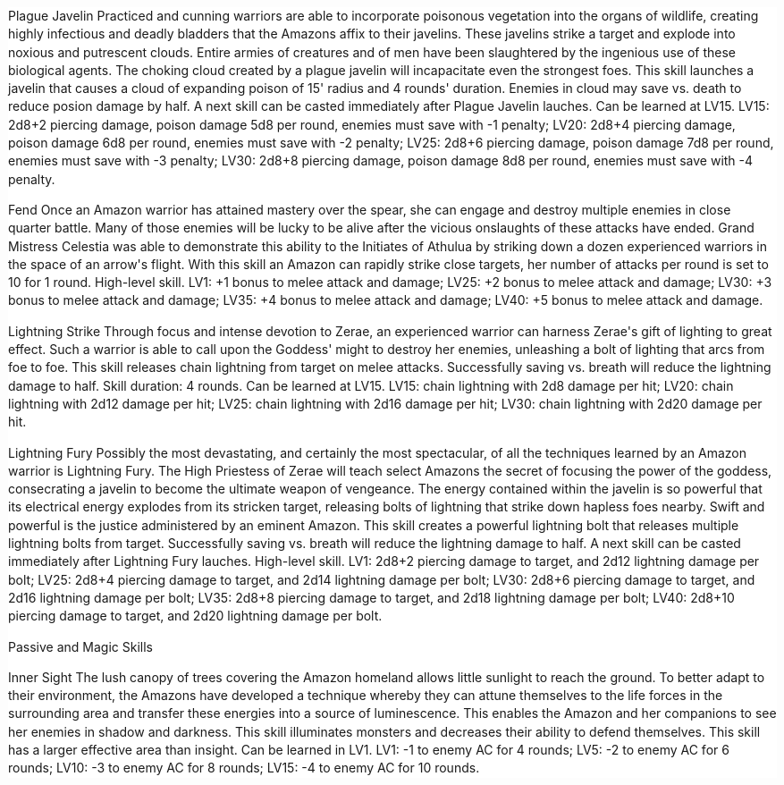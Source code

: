 Plague Javelin
Practiced and cunning warriors are able to incorporate poisonous vegetation into the organs of wildlife, creating highly infectious and deadly bladders that the Amazons affix to their javelins. These javelins strike a target and explode into noxious and putrescent clouds. Entire armies of creatures and of men have been slaughtered by the ingenious use of these biological agents. The choking cloud created by a plague javelin will incapacitate even the strongest foes. 
This skill launches a javelin that causes a cloud of expanding poison of 15' radius and 4 rounds' duration. Enemies in cloud may save vs. death to reduce posion damage by half. A next skill can be casted immediately after Plague Javelin lauches. Can be learned at LV15.
  LV15: 2d8+2 piercing damage, poison damage 5d8 per round, enemies must save with -1 penalty; LV20: 2d8+4 piercing damage, poison damage 6d8 per round, enemies must save with -2 penalty; LV25: 2d8+6 piercing damage, poison damage 7d8 per round, enemies must save with -3 penalty; LV30: 2d8+8 piercing damage, poison damage 8d8 per round, enemies must save with -4 penalty.

Fend
Once an Amazon warrior has attained mastery over the spear, she can engage and destroy multiple enemies in close quarter battle. Many of those enemies will be lucky to be alive after the vicious onslaughts of these attacks have ended. Grand Mistress Celestia was able to demonstrate this ability to the Initiates of Athulua by striking down a dozen experienced warriors in the space of an arrow's flight. 
With this skill an Amazon can rapidly strike close targets, her number of attacks per round is set to 10 for 1 round. High-level skill.
  LV1: +1 bonus to melee attack and damage; LV25: +2 bonus to melee attack and damage; LV30: +3 bonus to melee attack and damage; LV35: +4 bonus to melee attack and damage; LV40: +5 bonus to melee attack and damage.

Lightning Strike
Through focus and intense devotion to Zerae, an experienced warrior can harness Zerae's gift of lighting to great effect. Such a warrior is able to call upon the Goddess' might to destroy her enemies, unleashing a bolt of lighting that arcs from foe to foe. 
This skill releases chain lightning from target on melee attacks. Successfully saving vs. breath will reduce the lightning damage to half. Skill duration: 4 rounds. Can be learned at LV15.
  LV15: chain lightning with 2d8 damage per hit; LV20: chain lightning with 2d12 damage per hit; LV25: chain lightning with 2d16 damage per hit; LV30: chain lightning with 2d20 damage per hit.

Lightning Fury
Possibly the most devastating, and certainly the most spectacular, of all the techniques learned by an Amazon warrior is Lightning Fury. The High Priestess of Zerae will teach select Amazons the secret of focusing the power of the goddess, consecrating a javelin to become the ultimate weapon of vengeance. The energy contained within the javelin is so powerful that its electrical energy explodes from its stricken target, releasing bolts of lightning that strike down hapless foes nearby. Swift and powerful is the justice administered by an eminent Amazon. 
This skill creates a powerful lightning bolt that releases multiple lightning bolts from target. Successfully saving vs. breath will reduce the lightning damage to half. A next skill can be casted immediately after Lightning Fury lauches. High-level skill.
  LV1: 2d8+2 piercing damage to target, and 2d12 lightning damage per bolt; LV25: 2d8+4 piercing damage to target, and 2d14 lightning damage per bolt; LV30: 2d8+6 piercing damage to target, and 2d16 lightning damage per bolt; LV35: 2d8+8 piercing damage to target, and 2d18 lightning damage per bolt; LV40: 2d8+10 piercing damage to target, and 2d20 lightning damage per bolt.


Passive and Magic Skills

Inner Sight
The lush canopy of trees covering the Amazon homeland allows little sunlight to reach the ground. To better adapt to their environment, the Amazons have developed a technique whereby they can attune themselves to the life forces in the surrounding area and transfer these energies into a source of luminescence. This enables the Amazon and her companions to see her enemies in shadow and darkness. 
This skill illuminates monsters and decreases their ability to defend themselves. This skill has a larger effective area than insight. Can be learned in LV1.
  LV1: -1 to enemy AC for 4 rounds; LV5: -2 to enemy AC for 6 rounds; LV10: -3 to enemy AC for 8 rounds; LV15: -4 to enemy AC for 10 rounds.
